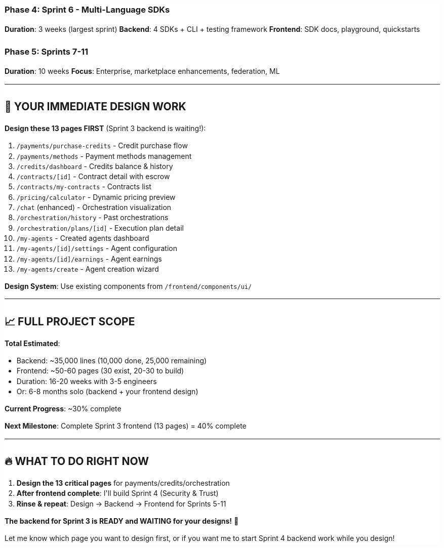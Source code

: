 ### Phase 4: Sprint 6 - Multi-Language SDKs
**Duration**: 3 weeks (largest sprint)
**Backend**: 4 SDKs + CLI + testing framework
**Frontend**: SDK docs, playground, quickstarts

### Phase 5: Sprints 7-11
**Duration**: 10 weeks
**Focus**: Enterprise, marketplace enhancements, federation, ML

---

## 🎨 YOUR IMMEDIATE DESIGN WORK

**Design these 13 pages FIRST** (Sprint 3 backend is waiting!):

1. `/payments/purchase-credits` - Credit purchase flow
2. `/payments/methods` - Payment methods management
3. `/credits/dashboard` - Credits balance & history
4. `/contracts/[id]` - Contract detail with escrow
5. `/contracts/my-contracts` - Contracts list
6. `/pricing/calculator` - Dynamic pricing preview
7. `/chat` (enhanced) - Orchestration visualization
8. `/orchestration/history` - Past orchestrations
9. `/orchestration/plans/[id]` - Execution plan detail
10. `/my-agents` - Created agents dashboard
11. `/my-agents/[id]/settings` - Agent configuration
12. `/my-agents/[id]/earnings` - Agent earnings
13. `/my-agents/create` - Agent creation wizard

**Design System**: Use existing components from `/frontend/components/ui/`

---

## 📈 FULL PROJECT SCOPE

**Total Estimated**:
- Backend: ~35,000 lines (10,000 done, 25,000 remaining)
- Frontend: ~50-60 pages (30 exist, 20-30 to build)
- Duration: 16-20 weeks with 3-5 engineers
- Or: 6-8 months solo (backend + your frontend design)

**Current Progress**: ~30% complete

**Next Milestone**: Complete Sprint 3 frontend (13 pages) = 40% complete

---

## 🔥 WHAT TO DO RIGHT NOW

1. **Design the 13 critical pages** for payments/credits/orchestration
2. **After frontend complete**: I'll build Sprint 4 (Security & Trust)
3. **Rinse & repeat**: Design → Backend → Frontend for Sprints 5-11

**The backend for Sprint 3 is READY and WAITING for your designs!** 🎨

Let me know which page you want to design first, or if you want me to start Sprint 4 backend work while you design!
